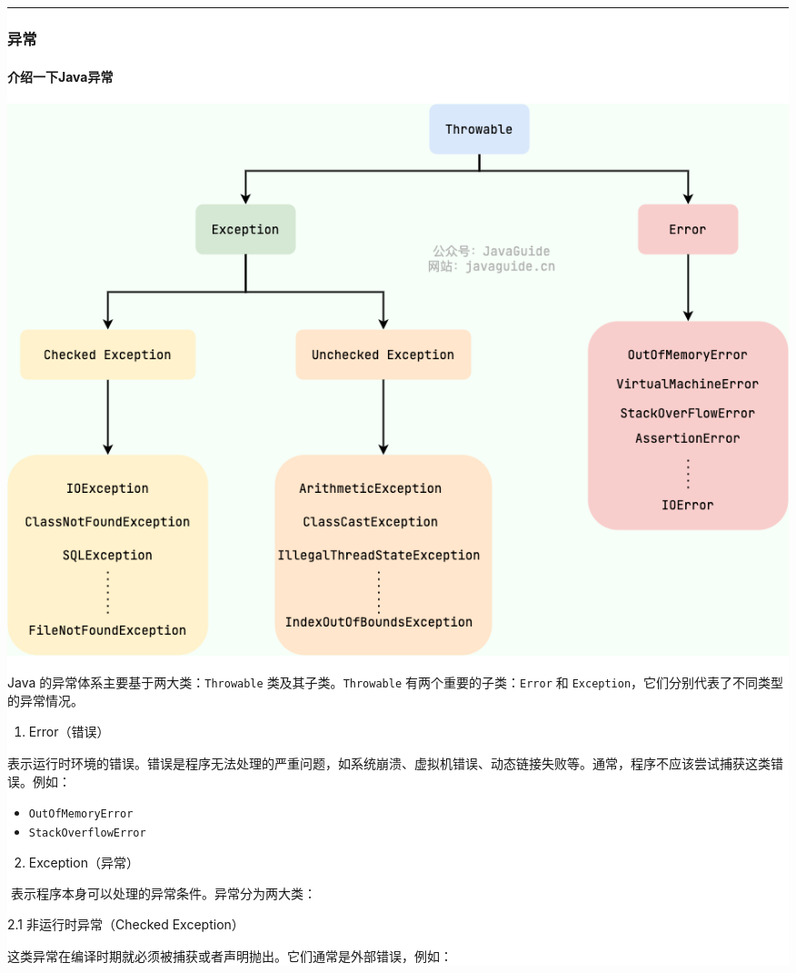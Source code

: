 ------

### 异常

#### 介绍一下Java异常

![Java 异常类层次结构图](../assets/types-of-exceptions-in-java.png)

Java 的异常体系主要基于两大类：`Throwable` 类及其子类。`Throwable` 有两个重要的子类：`Error` 和 `Exception`，它们分别代表了不同类型的异常情况。

1. Error（错误）

​	表示运行时环境的错误。错误是程序无法处理的严重问题，如系统崩溃、虚拟机错误、动态链接失败等。通常，程序不应该尝试捕获这类错误。例如：

- `OutOfMemoryError`
- `StackOverflowError`

2. Exception（异常）

​	表示程序本身可以处理的异常条件。异常分为两大类：

2.1 非运行时异常（Checked Exception）

​	这类异常在编译时期就必须被捕获或者声明抛出。它们通常是外部错误，例如：
